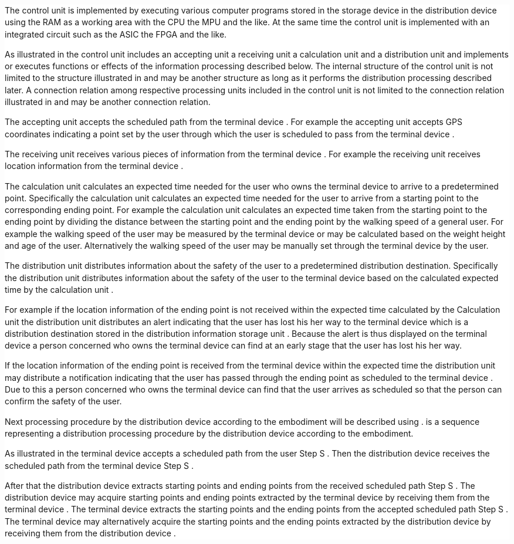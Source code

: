 The control unit is implemented by executing various computer programs stored in the storage device in the distribution device using the RAM as a working area with the CPU the MPU and the like. At the same time the control unit is implemented with an integrated circuit such as the ASIC the FPGA and the like.

As illustrated in the control unit includes an accepting unit a receiving unit a calculation unit and a distribution unit and implements or executes functions or effects of the information processing described below. The internal structure of the control unit is not limited to the structure illustrated in and may be another structure as long as it performs the distribution processing described later. A connection relation among respective processing units included in the control unit is not limited to the connection relation illustrated in and may be another connection relation.

The accepting unit accepts the scheduled path from the terminal device . For example the accepting unit accepts GPS coordinates indicating a point set by the user through which the user is scheduled to pass from the terminal device .

The receiving unit receives various pieces of information from the terminal device . For example the receiving unit receives location information from the terminal device .

The calculation unit calculates an expected time needed for the user who owns the terminal device to arrive to a predetermined point. Specifically the calculation unit calculates an expected time needed for the user to arrive from a starting point to the corresponding ending point. For example the calculation unit calculates an expected time taken from the starting point to the ending point by dividing the distance between the starting point and the ending point by the walking speed of a general user. For example the walking speed of the user may be measured by the terminal device or may be calculated based on the weight height and age of the user. Alternatively the walking speed of the user may be manually set through the terminal device by the user.

The distribution unit distributes information about the safety of the user to a predetermined distribution destination. Specifically the distribution unit distributes information about the safety of the user to the terminal device based on the calculated expected time by the calculation unit .

For example if the location information of the ending point is not received within the expected time calculated by the Calculation unit the distribution unit distributes an alert indicating that the user has lost his her way to the terminal device which is a distribution destination stored in the distribution information storage unit . Because the alert is thus displayed on the terminal device a person concerned who owns the terminal device can find at an early stage that the user has lost his her way.

If the location information of the ending point is received from the terminal device within the expected time the distribution unit may distribute a notification indicating that the user has passed through the ending point as scheduled to the terminal device . Due to this a person concerned who owns the terminal device can find that the user arrives as scheduled so that the person can confirm the safety of the user.

Next processing procedure by the distribution device according to the embodiment will be described using . is a sequence representing a distribution processing procedure by the distribution device according to the embodiment.

As illustrated in the terminal device accepts a scheduled path from the user Step S . Then the distribution device receives the scheduled path from the terminal device Step S .

After that the distribution device extracts starting points and ending points from the received scheduled path Step S . The distribution device may acquire starting points and ending points extracted by the terminal device by receiving them from the terminal device . The terminal device extracts the starting points and the ending points from the accepted scheduled path Step S . The terminal device may alternatively acquire the starting points and the ending points extracted by the distribution device by receiving them from the distribution device .
